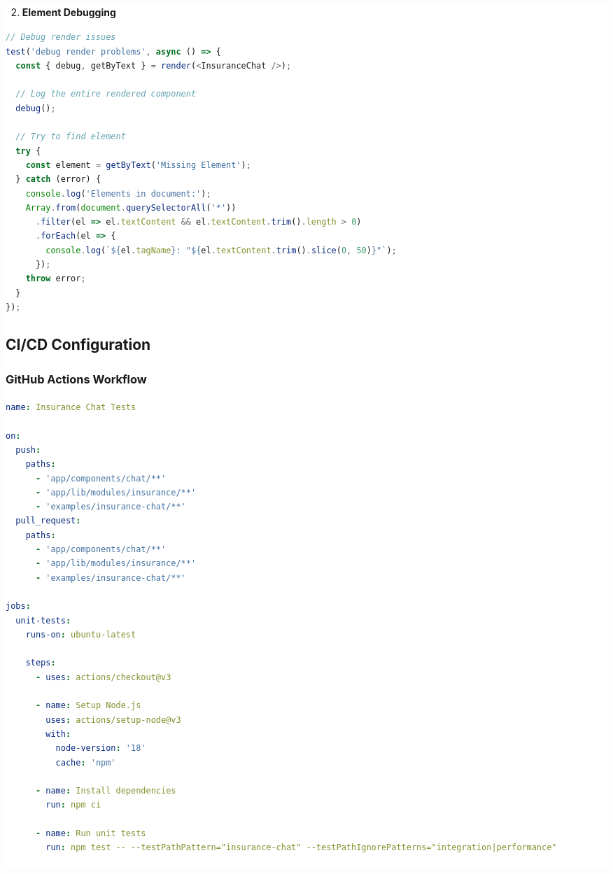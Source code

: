 
2. **Element Debugging**

```typescript
// Debug render issues
test('debug render problems', async () => {
  const { debug, getByText } = render(<InsuranceChat />);
  
  // Log the entire rendered component
  debug();
  
  // Try to find element
  try {
    const element = getByText('Missing Element');
  } catch (error) {
    console.log('Elements in document:');
    Array.from(document.querySelectorAll('*'))
      .filter(el => el.textContent && el.textContent.trim().length > 0)
      .forEach(el => {
        console.log(`${el.tagName}: "${el.textContent.trim().slice(0, 50)}"`);
      });
    throw error;
  }
});
```

## CI/CD Configuration

### GitHub Actions Workflow

```yaml
name: Insurance Chat Tests

on:
  push:
    paths:
      - 'app/components/chat/**'
      - 'app/lib/modules/insurance/**'
      - 'examples/insurance-chat/**'
  pull_request:
    paths:
      - 'app/components/chat/**'
      - 'app/lib/modules/insurance/**'
      - 'examples/insurance-chat/**'

jobs:
  unit-tests:
    runs-on: ubuntu-latest
    
    steps:
      - uses: actions/checkout@v3
      
      - name: Setup Node.js
        uses: actions/setup-node@v3
        with:
          node-version: '18'
          cache: 'npm'
          
      - name: Install dependencies
        run: npm ci
        
      - name: Run unit tests
        run: npm test -- --testPathPattern="insurance-chat" --testPathIgnorePatterns="integration|performance"
  
```